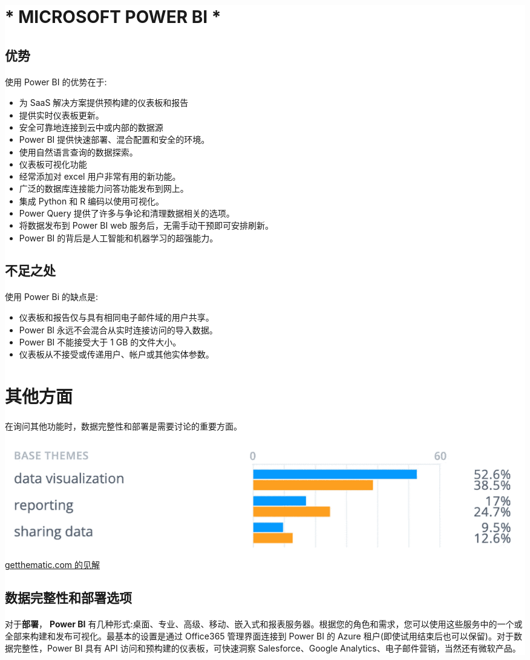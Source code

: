 # * MICROSOFT POWER BI *

## 优势

使用 Power BI 的优势在于:

*   为 SaaS 解决方案提供预构建的仪表板和报告
*   提供实时仪表板更新。
*   安全可靠地连接到云中或内部的数据源
*   Power BI 提供快速部署、混合配置和安全的环境。
*   使用自然语言查询的数据探索。
*   仪表板可视化功能
*   经常添加对 excel 用户非常有用的新功能。
*   广泛的数据库连接能力问答功能发布到网上。
*   集成 Python 和 R 编码以使用可视化。
*   Power Query 提供了许多与争论和清理数据相关的选项。
*   将数据发布到 Power BI web 服务后，无需手动干预即可安排刷新。
*   Power BI 的背后是人工智能和机器学习的超强能力。

## 不足之处

使用 Power Bi 的缺点是:

*   仪表板和报告仅与具有相同电子邮件域的用户共享。
*   Power Bl 永远不会混合从实时连接访问的导入数据。
*   Power BI 不能接受大于 1 GB 的文件大小。
*   仪表板从不接受或传递用户、帐户或其他实体参数。

# 其他方面

在询问其他功能时，数据完整性和部署是需要讨论的重要方面。

![](img/8de791d0295e6dfd3a336a39210b8a59.png)

[getthematic.com 的见解](https://getthematic.com/insights/content/images/size/w1000/2021/06/top-base-themes.png)

## 数据完整性和部署选项

对于**部署**， **Power BI** 有几种形式:桌面、专业、高级、移动、嵌入式和报表服务器。根据您的角色和需求，您可以使用这些服务中的一个或全部来构建和发布可视化。最基本的设置是通过 Office365 管理界面连接到 Power BI 的 Azure 租户(即使试用结束后也可以保留)。对于数据完整性，Power BI 具有 API 访问和预构建的仪表板，可快速洞察 Salesforce、Google Analytics、电子邮件营销，当然还有微软产品。
